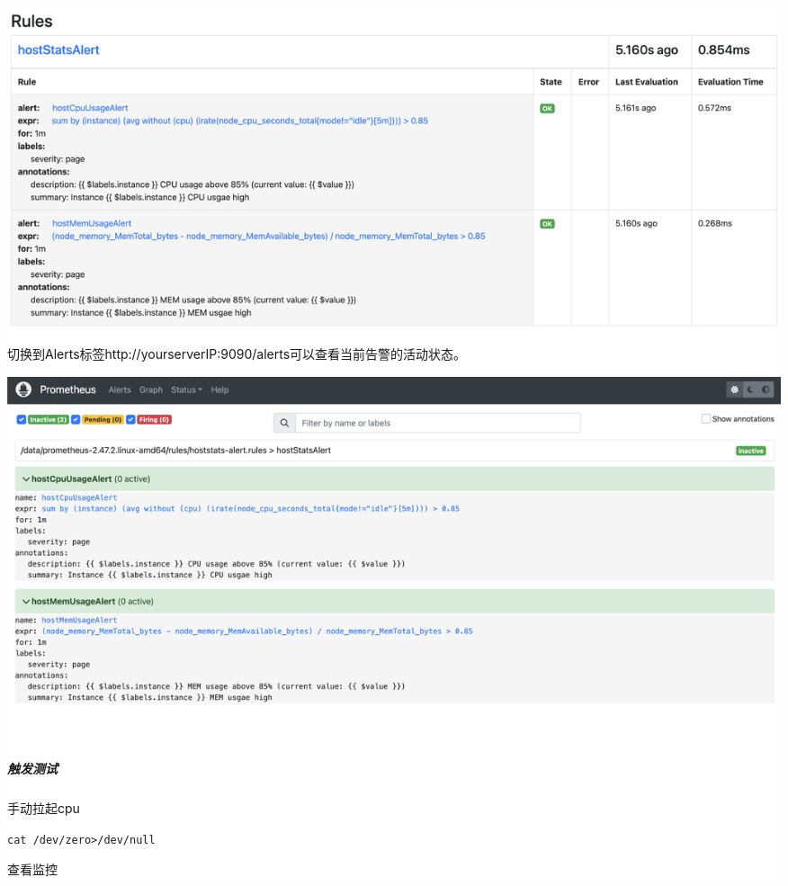 ![image-20231116164040150](./images/image-20231116164040150.png)

切换到Alerts标签http://yourserverIP:9090/alerts可以查看当前告警的活动状态。

![image-20231116164349890](./images/image-20231116164349890.png)

##### 触发测试

手动拉起cpu

```
cat /dev/zero>/dev/null
```

查看监控
